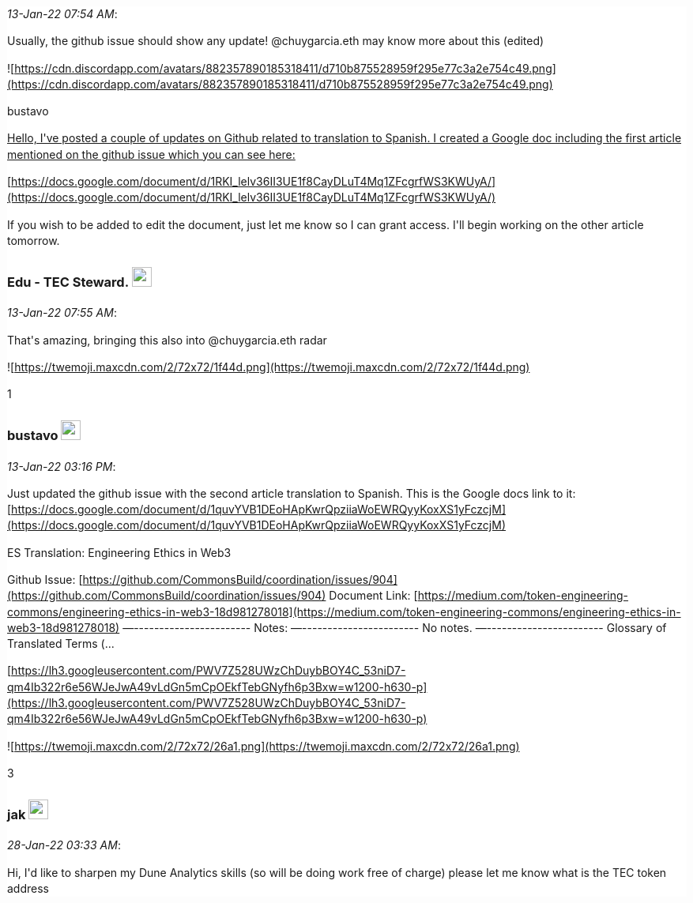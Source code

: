 _13-Jan-22 07:54 AM_:

Usually, the github issue should show any update! @chuygarcia.eth may know more about this (edited)

![https://cdn.discordapp.com/avatars/882357890185318411/d710b875528959f295e77c3a2e754c49.png](https://cdn.discordapp.com/avatars/882357890185318411/d710b875528959f295e77c3a2e754c49.png)

bustavo

[Hello, I've posted a couple of updates on Github related to translation to Spanish. I created a Google doc including the first article mentioned on the github issue which you can see here:](about:blank#)

[https://docs.google.com/document/d/1RKI_lelv36II3UE1f8CayDLuT4Mq1ZFcgrfWS3KWUyA/](https://docs.google.com/document/d/1RKI_lelv36II3UE1f8CayDLuT4Mq1ZFcgrfWS3KWUyA/)

If you wish to be added to edit the document, just let me know so I can grant access. I'll begin working on the other article tomorrow.

<h3>Edu - TEC Steward. <img src="https://cdn.discordapp.com/avatars/573648007384530954/bf6ebec19881cee4bbe0c3105f5ddfae.png" width=25 height=25></h3>

_13-Jan-22 07:55 AM_:

That's amazing, bringing this also into @chuygarcia.eth radar

![https://twemoji.maxcdn.com/2/72x72/1f44d.png](https://twemoji.maxcdn.com/2/72x72/1f44d.png)

1

<h3>bustavo <img src="https://cdn.discordapp.com/avatars/882357890185318411/d710b875528959f295e77c3a2e754c49.png" width=25 height=25></h3>

_13-Jan-22 03:16 PM_:

Just updated the github issue with the second article translation to Spanish. This is the Google docs link to it: [https://docs.google.com/document/d/1quvYVB1DEoHApKwrQpziiaWoEWRQyyKoxXS1yFczcjM](https://docs.google.com/document/d/1quvYVB1DEoHApKwrQpziiaWoEWRQyyKoxXS1yFczcjM)

ES Translation: Engineering Ethics in Web3

Github Issue: [https://github.com/CommonsBuild/coordination/issues/904](https://github.com/CommonsBuild/coordination/issues/904) Document Link: [https://medium.com/token-engineering-commons/engineering-ethics-in-web3-18d981278018](https://medium.com/token-engineering-commons/engineering-ethics-in-web3-18d981278018) —----------------------- Notes: —----------------------- No notes. —----------------------- Glossary of Translated Terms (...

[https://lh3.googleusercontent.com/PWV7Z528UWzChDuybBOY4C_53niD7-qm4Ib322r6e56WJeJwA49vLdGn5mCpOEkfTebGNyfh6p3Bxw=w1200-h630-p](https://lh3.googleusercontent.com/PWV7Z528UWzChDuybBOY4C_53niD7-qm4Ib322r6e56WJeJwA49vLdGn5mCpOEkfTebGNyfh6p3Bxw=w1200-h630-p)

![https://twemoji.maxcdn.com/2/72x72/26a1.png](https://twemoji.maxcdn.com/2/72x72/26a1.png)

3

<h3>jak <img src="https://cdn.discordapp.com/avatars/695285961629892698/5cd78d82295a539918af613277bea419.png" width=25 height=25></h3>

_28-Jan-22 03:33 AM_:

Hi, I'd like to sharpen my Dune Analytics skills (so will be doing work free of charge) please let me know what is the TEC token address
